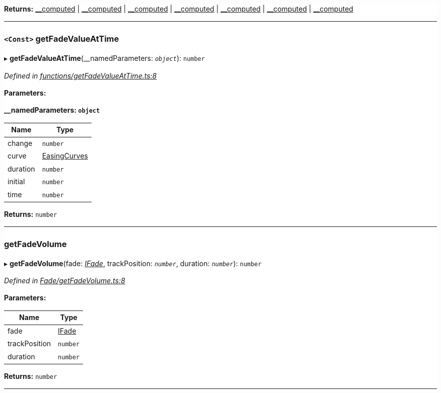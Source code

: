 **Returns:** [__computed]() | [__computed]() | [__computed]() | [__computed]() | [__computed]() | [__computed]() | [__computed]()

___
<a id="getfadevalueattime"></a>

### `<Const>` getFadeValueAtTime

▸ **getFadeValueAtTime**(__namedParameters: *`object`*): `number`

*Defined in [functions/getFadeValueAtTime.ts:8](https://github.com/furkleindustries/sound-manager/blob/5232f22/src/functions/getFadeValueAtTime.ts#L8)*

**Parameters:**

**__namedParameters: `object`**

| Name | Type |
| ------ | ------ |
| change | `number` |
| curve | [EasingCurves](enums/easingcurves.md) |
| duration | `number` |
| initial | `number` |
| time | `number` |

**Returns:** `number`

___
<a id="getfadevolume"></a>

###  getFadeVolume

▸ **getFadeVolume**(fade: *[IFade](interfaces/ifade.md)*, trackPosition: *`number`*, duration: *`number`*): `number`

*Defined in [Fade/getFadeVolume.ts:8](https://github.com/furkleindustries/sound-manager/blob/5232f22/src/Fade/getFadeVolume.ts#L8)*

**Parameters:**

| Name | Type |
| ------ | ------ |
| fade | [IFade](interfaces/ifade.md) |
| trackPosition | `number` |
| duration | `number` |

**Returns:** `number`

___
<a id="getfrozenobject"></a>
